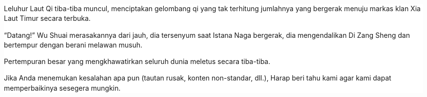 Leluhur Laut Qi tiba-tiba muncul, menciptakan gelombang qi yang tak terhitung jumlahnya yang bergerak menuju markas klan Xia Laut Timur secara terbuka.

“Datang!” Wu Shuai merasakannya dari jauh, dia tersenyum saat Istana Naga bergerak, dia mengendalikan Di Zang Sheng dan bertempur dengan berani melawan musuh.

Pertempuran besar yang mengkhawatirkan seluruh dunia meletus secara tiba-tiba.

Jika Anda menemukan kesalahan apa pun (tautan rusak, konten non-standar, dll.), Harap beri tahu kami agar kami dapat memperbaikinya sesegera mungkin.

